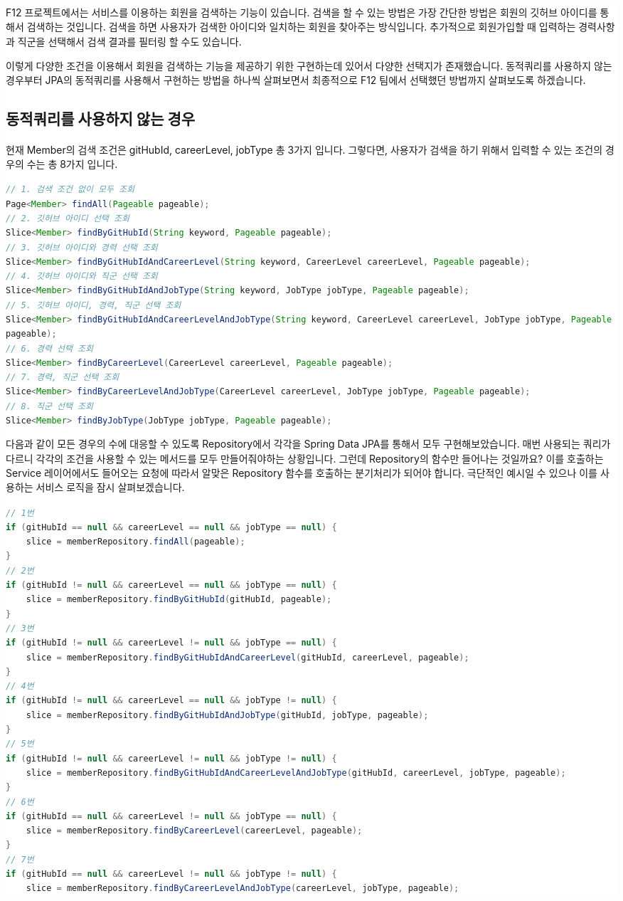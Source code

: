 F12 프로젝트에서는 서비스를 이용하는 회원을 검색하는 기능이 있습니다. 검색을 할 수 있는 방법은 가장 간단한 방법은 회원의 깃허브 아이디를 통해서 검색하는 것입니다. 검색을 하면 사용자가 검색한 아이디와 일치하는 회원을 찾아주는 방식입니다. 추가적으로 회원가입할 때 입력하는 경력사항과 직군을 선택해서 검색 결과를 필터링 할 수도 있습니다.

이렇게 다양한 조건을 이용해서 회원을 검색하는 기능을 제공하기 위한 구현하는데 있어서 다양한 선택지가 존재했습니다. 동적쿼리를 사용하지 않는 경우부터 JPA의 동적쿼리를 사용해서 구현하는 방법을 하나씩 살펴보면서 최종적으로 F12 팀에서 선택했던 방법까지 살펴보도록 하겠습니다.

## 동적쿼리를 사용하지 않는 경우

현재 Member의 검색 조건은 gitHubId, careerLevel, jobType 총 3가지 입니다. 그렇다면, 사용자가 검색을 하기 위해서 입력할 수 있는 조건의 경우의 수는 총 8가지 입니다.  

```java
// 1. 검색 조건 없이 모두 조회
Page<Member> findAll(Pageable pageable);
// 2. 깃허브 아이디 선택 조회
Slice<Member> findByGitHubId(String keyword, Pageable pageable);
// 3. 깃허브 아이디와 경력 선택 조회
Slice<Member> findByGitHubIdAndCareerLevel(String keyword, CareerLevel careerLevel, Pageable pageable);
// 4. 깃허브 아이디와 직군 선택 조회
Slice<Member> findByGitHubIdAndJobType(String keyword, JobType jobType, Pageable pageable);
// 5. 깃허브 아이디, 경력, 직군 선택 조회
Slice<Member> findByGitHubIdAndCareerLevelAndJobType(String keyword, CareerLevel careerLevel, JobType jobType, Pageable pageable);
// 6. 경력 선택 조회
Slice<Member> findByCareerLevel(CareerLevel careerLevel, Pageable pageable);
// 7. 경력, 직군 선택 조회
Slice<Member> findByCareerLevelAndJobType(CareerLevel careerLevel, JobType jobType, Pageable pageable);
// 8. 직군 선택 조회
Slice<Member> findByJobType(JobType jobType, Pageable pageable);
```

다음과 같이 모든 경우의 수에 대응할 수 있도록 Repository에서 각각을 Spring Data JPA를 통해서 모두 구현해보았습니다. 매번 사용되는 쿼리가 다르니 각각의 조건을 사용할 수 있는 메서드를 모두 만들어줘야하는 상황입니다. 그런데 Repository의 함수만 들어나는 것일까요? 이를 호출하는 Service 레이어에서도 들어오는 요청에 따라서 알맞은 Repository 함수를 호출하는 분기처리가 되어야 합니다. 극단적인 예시일 수 있으나 이를 사용하는 서비스 로직을 잠시 살펴보겠습니다.  

```java
// 1번
if (gitHubId == null && careerLevel == null && jobType == null) {
    slice = memberRepository.findAll(pageable);
}
// 2번
if (gitHubId != null && careerLevel == null && jobType == null) {
    slice = memberRepository.findByGitHubId(gitHubId, pageable);
}
// 3번
if (gitHubId != null && careerLevel != null && jobType == null) {
    slice = memberRepository.findByGitHubIdAndCareerLevel(gitHubId, careerLevel, pageable);
}
// 4번
if (gitHubId != null && careerLevel == null && jobType != null) {
    slice = memberRepository.findByGitHubIdAndJobType(gitHubId, jobType, pageable);
}
// 5번
if (gitHubId != null && careerLevel != null && jobType != null) {
    slice = memberRepository.findByGitHubIdAndCareerLevelAndJobType(gitHubId, careerLevel, jobType, pageable);
}
// 6번
if (gitHubId == null && careerLevel != null && jobType == null) {
    slice = memberRepository.findByCareerLevel(careerLevel, pageable);
}
// 7번
if (gitHubId == null && careerLevel != null && jobType != null) {
    slice = memberRepository.findByCareerLevelAndJobType(careerLevel, jobType, pageable);
```